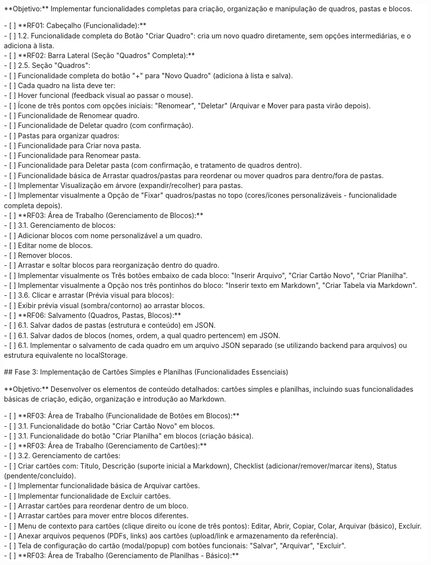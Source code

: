 \*\*Objetivo:\*\* Implementar funcionalidades completas para criação, organização e manipulação de quadros, pastas e blocos.

\- \[ \] \*\*RF01: Cabeçalho (Funcionalidade):\*\*  
  \- \[ \] 1.2. Funcionalidade completa do Botão "Criar Quadro": cria um novo quadro diretamente, sem opções intermediárias, e o adiciona à lista.  
\- \[ \] \*\*RF02: Barra Lateral (Seção "Quadros" Completa):\*\*  
  \- \[ \] 2.5. Seção "Quadros":  
    \- \[ \] Funcionalidade completa do botão "+" para "Novo Quadro" (adiciona à lista e salva).  
    \- \[ \] Cada quadro na lista deve ter:  
      \- \[ \] Hover funcional (feedback visual ao passar o mouse).  
      \- \[ \] Ícone de três pontos com opções iniciais: "Renomear", "Deletar" (Arquivar e Mover para pasta virão depois).  
      \- \[ \] Funcionalidade de Renomear quadro.  
      \- \[ \] Funcionalidade de Deletar quadro (com confirmação).  
    \- \[ \] Pastas para organizar quadros:  
      \- \[ \] Funcionalidade para Criar nova pasta.  
      \- \[ \] Funcionalidade para Renomear pasta.  
      \- \[ \] Funcionalidade para Deletar pasta (com confirmação, e tratamento de quadros dentro).  
      \- \[ \] Funcionalidade básica de Arrastar quadros/pastas para reordenar ou mover quadros para dentro/fora de pastas.  
      \- \[ \] Implementar Visualização em árvore (expandir/recolher) para pastas.  
      \- \[ \] Implementar visualmente a Opção de "Fixar" quadros/pastas no topo (cores/ícones personalizáveis \- funcionalidade completa depois).  
\- \[ \] \*\*RF03: Área de Trabalho (Gerenciamento de Blocos):\*\*  
  \- \[ \] 3.1. Gerenciamento de blocos:  
    \- \[ \] Adicionar blocos com nome personalizável a um quadro.  
    \- \[ \] Editar nome de blocos.  
    \- \[ \] Remover blocos.  
    \- \[ \] Arrastar e soltar blocos para reorganização dentro do quadro.  
    \- \[ \] Implementar visualmente os Três botões embaixo de cada bloco: "Inserir Arquivo", "Criar Cartão Novo", "Criar Planilha".  
    \- \[ \] Implementar visualmente a Opção nos três pontinhos do bloco: "Inserir texto em Markdown", "Criar Tabela via Markdown".  
  \- \[ \] 3.6. Clicar e arrastar (Prévia visual para blocos):  
    \- \[ \] Exibir prévia visual (sombra/contorno) ao arrastar blocos.  
\- \[ \] \*\*RF06: Salvamento (Quadros, Pastas, Blocos):\*\*  
  \- \[ \] 6.1. Salvar dados de pastas (estrutura e conteúdo) em JSON.  
  \- \[ \] 6.1. Salvar dados de blocos (nomes, ordem, a qual quadro pertencem) em JSON.  
  \- \[ \] 6.1. Implementar o salvamento de cada quadro em um arquivo JSON separado (se utilizando backend para arquivos) ou estrutura equivalente no localStorage.

\#\# Fase 3: Implementação de Cartões Simples e Planilhas (Funcionalidades Essenciais)

\*\*Objetivo:\*\* Desenvolver os elementos de conteúdo detalhados: cartões simples e planilhas, incluindo suas funcionalidades básicas de criação, edição, organização e introdução ao Markdown.

\- \[ \] \*\*RF03: Área de Trabalho (Funcionalidade de Botões em Blocos):\*\*  
  \- \[ \] 3.1. Funcionalidade do botão "Criar Cartão Novo" em blocos.  
  \- \[ \] 3.1. Funcionalidade do botão "Criar Planilha" em blocos (criação básica).  
\- \[ \] \*\*RF03: Área de Trabalho (Gerenciamento de Cartões):\*\*  
  \- \[ \] 3.2. Gerenciamento de cartões:  
    \- \[ \] Criar cartões com: Título, Descrição (suporte inicial a Markdown), Checklist (adicionar/remover/marcar itens), Status (pendente/concluído).  
    \- \[ \] Implementar funcionalidade básica de Arquivar cartões.  
    \- \[ \] Implementar funcionalidade de Excluir cartões.  
    \- \[ \] Arrastar cartões para reordenar dentro de um bloco.  
    \- \[ \] Arrastar cartões para mover entre blocos diferentes.  
    \- \[ \] Menu de contexto para cartões (clique direito ou ícone de três pontos): Editar, Abrir, Copiar, Colar, Arquivar (básico), Excluir.  
    \- \[ \] Anexar arquivos pequenos (PDFs, links) aos cartões (upload/link e armazenamento da referência).  
    \- \[ \] Tela de configuração do cartão (modal/popup) com botões funcionais: "Salvar", "Arquivar", "Excluir".  
\- \[ \] \*\*RF03: Área de Trabalho (Gerenciamento de Planilhas \- Básico):\*\*  